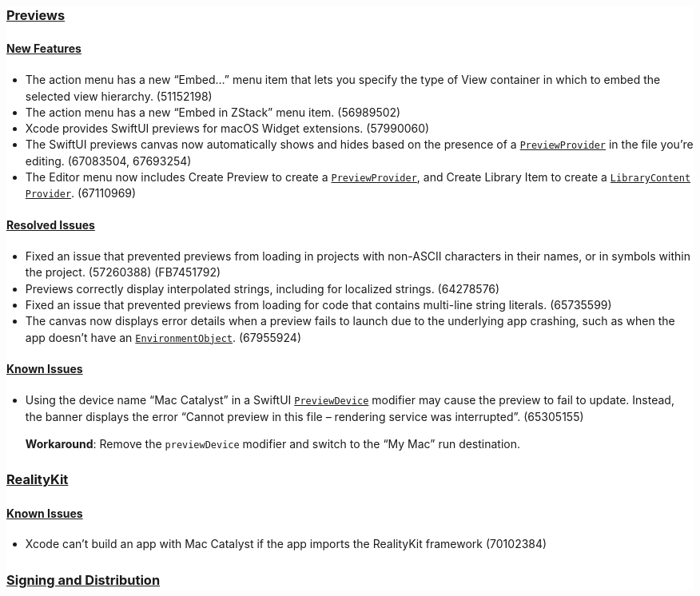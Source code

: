 ### [Previews](https://developer.apple.com/documentation/xcode-release-notes/xcode-12_2-release-notes#Previews)

#### [New Features](https://developer.apple.com/documentation/xcode-release-notes/xcode-12_2-release-notes#New-Features)

- The action menu has a new “Embed…” menu item that lets you specify the type of View container in which to embed the selected view hierarchy. (51152198)
- The action menu has a new “Embed in ZStack” menu item. (56989502)
- Xcode provides SwiftUI previews for macOS Widget extensions. (57990060)
- The SwiftUI previews canvas now automatically shows and hides based on the presence of a [`PreviewProvider`](https://developer.apple.com/documentation/SwiftUI/PreviewProvider) in the file you’re editing. (67083504, 67693254)
- The Editor menu now includes Create Preview to create a [`PreviewProvider`](https://developer.apple.com/documentation/SwiftUI/PreviewProvider), and Create Library Item to create a [`LibraryContentProvider`](https://developer.apple.com/documentation/DeveloperToolsSupport/LibraryContentProvider). (67110969)

#### [Resolved Issues](https://developer.apple.com/documentation/xcode-release-notes/xcode-12_2-release-notes#Resolved-Issues)

- Fixed an issue that prevented previews from loading in projects with non-ASCII characters in their names, or in symbols within the project. (57260388) (FB7451792)
- Previews correctly display interpolated strings, including for localized strings. (64278576)
- Fixed an issue that prevented previews from loading for code that contains multi-line string literals. (65735599)
- The canvas now displays error details when a preview fails to launch due to the underlying app crashing, such as when the app doesn’t have an [`EnvironmentObject`](https://developer.apple.com/documentation/SwiftUI/EnvironmentObject). (67955924)

#### [Known Issues](https://developer.apple.com/documentation/xcode-release-notes/xcode-12_2-release-notes#Known-Issues)

- Using the device name “Mac Catalyst” in a SwiftUI [`PreviewDevice`](https://developer.apple.com/documentation/SwiftUI/PreviewDevice) modifier may cause the preview to fail to update. Instead, the banner displays the error “Cannot preview in this file – rendering service was interrupted”. (65305155)

  **Workaround**: Remove the `previewDevice` modifier and switch to the “My Mac” run destination.

### [RealityKit](https://developer.apple.com/documentation/xcode-release-notes/xcode-12_2-release-notes#RealityKit)

#### [Known Issues](https://developer.apple.com/documentation/xcode-release-notes/xcode-12_2-release-notes#Known-Issues)

- Xcode can’t build an app with Mac Catalyst if the app imports the RealityKit framework (70102384)

### [Signing and Distribution](https://developer.apple.com/documentation/xcode-release-notes/xcode-12_2-release-notes#Signing-and-Distribution)
